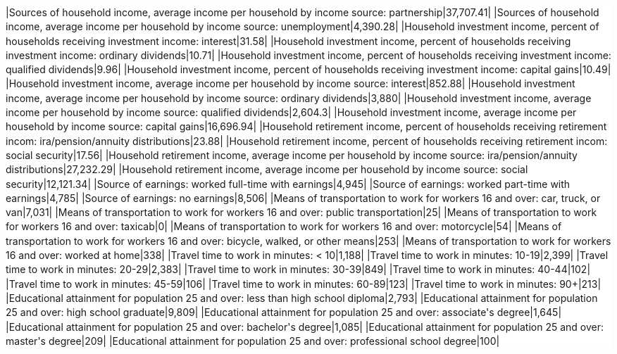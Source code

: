 |Sources of household income, average income per household by income source: partnership|37,707.41|
|Sources of household income, average income per household by income source: unemployment|4,390.28|
|Household investment income, percent of households receiving investment income: interest|31.58|
|Household investment income, percent of households receiving investment income: ordinary dividends|10.71|
|Household investment income, percent of households receiving investment income: qualified dividends|9.96|
|Household investment income, percent of households receiving investment income: capital gains|10.49|
|Household investment income, average income per household by income source: interest|852.88|
|Household investment income, average income per household by income source: ordinary dividends|3,880|
|Household investment income, average income per household by income source: qualified dividends|2,604.3|
|Household investment income, average income per household by income source: capital gains|16,696.94|
|Household retirement income, percent of households receiving retirement incom: ira/pension/annuity distributions|23.88|
|Household retirement income, percent of households receiving retirement incom: social security|17.56|
|Household retirement income, average income per household by income source: ira/pension/annuity distributions|27,232.29|
|Household retirement income, average income per household by income source: social security|12,121.34|
|Source of earnings: worked full-time with earnings|4,945|
|Source of earnings: worked part-time with earnings|4,785|
|Source of earnings: no earnings|8,506|
|Means of transportation to work for workers 16 and over: car, truck, or van|7,031|
|Means of transportation to work for workers 16 and over: public transportation|25|
|Means of transportation to work for workers 16 and over: taxicab|0|
|Means of transportation to work for workers 16 and over: motorcycle|54|
|Means of transportation to work for workers 16 and over: bicycle, walked, or other means|253|
|Means of transportation to work for workers 16 and over: worked at home|338|
|Travel time to work in minutes: < 10|1,188|
|Travel time to work in minutes: 10-19|2,399|
|Travel time to work in minutes: 20-29|2,383|
|Travel time to work in minutes: 30-39|849|
|Travel time to work in minutes: 40-44|102|
|Travel time to work in minutes: 45-59|106|
|Travel time to work in minutes: 60-89|123|
|Travel time to work in minutes: 90+|213|
|Educational attainment for population 25 and over: less than high school diploma|2,793|
|Educational attainment for population 25 and over: high school graduate|9,809|
|Educational attainment for population 25 and over: associate's degree|1,645|
|Educational attainment for population 25 and over: bachelor's degree|1,085|
|Educational attainment for population 25 and over: master's degree|209|
|Educational attainment for population 25 and over: professional school degree|100|